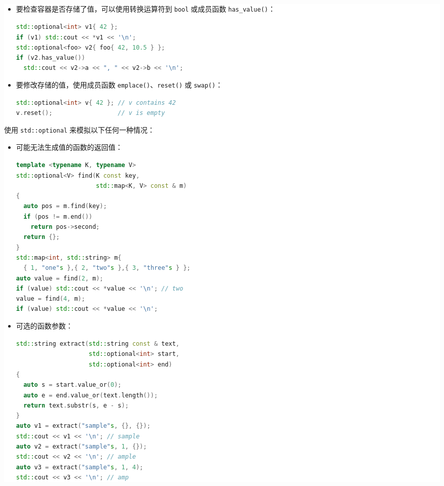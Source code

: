 +   要检查容器是否存储了值，可以使用转换运算符到 `bool` 或成员函数 `has_value()`：

    ```cpp
    std::optional<int> v1{ 42 };
    if (v1) std::cout << *v1 << '\n';
    std::optional<foo> v2{ foo{ 42, 10.5 } };
    if (v2.has_value())
      std::cout << v2->a << ", " << v2->b << '\n'; 
    ```

+   要修改存储的值，使用成员函数 `emplace()`、`reset()` 或 `swap()`：

    ```cpp
    std::optional<int> v{ 42 }; // v contains 42
    v.reset();                  // v is empty 
    ```

使用 `std::optional` 来模拟以下任何一种情况：

+   可能无法生成值的函数的返回值：

    ```cpp
    template <typename K, typename V>
    std::optional<V> find(K const key,
                          std::map<K, V> const & m)
    {
      auto pos = m.find(key);
      if (pos != m.end())
        return pos->second;
      return {};
    }
    std::map<int, std::string> m{
      { 1, "one"s },{ 2, "two"s },{ 3, "three"s } };
    auto value = find(2, m);
    if (value) std::cout << *value << '\n'; // two
    value = find(4, m);
    if (value) std::cout << *value << '\n'; 
    ```

+   可选的函数参数：

    ```cpp
    std::string extract(std::string const & text,
                        std::optional<int> start,
                        std::optional<int> end)
    {
      auto s = start.value_or(0);
      auto e = end.value_or(text.length());
      return text.substr(s, e - s);
    }
    auto v1 = extract("sample"s, {}, {});
    std::cout << v1 << '\n'; // sample
    auto v2 = extract("sample"s, 1, {});
    std::cout << v2 << '\n'; // ample
    auto v3 = extract("sample"s, 1, 4);
    std::cout << v3 << '\n'; // amp 
    ```
